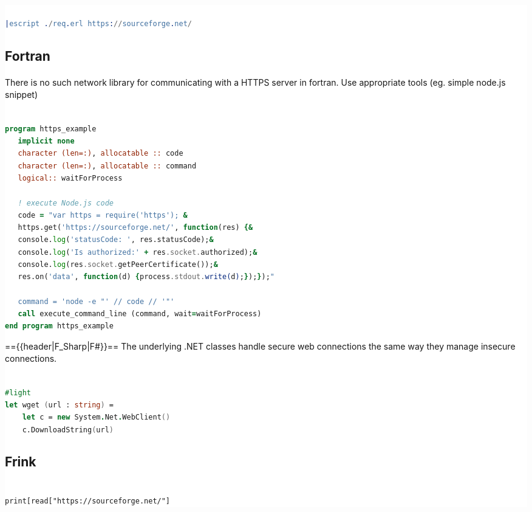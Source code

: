 ```erlang

|escript ./req.erl https://sourceforge.net/

```



## Fortran

There is no such network library for communicating with a HTTPS server in fortran. Use appropriate tools (eg. simple node.js snippet)

```fortran

program https_example
   implicit none
   character (len=:), allocatable :: code
   character (len=:), allocatable :: command
   logical:: waitForProcess

   ! execute Node.js code
   code = "var https = require('https'); &
   https.get('https://sourceforge.net/', function(res) {&
   console.log('statusCode: ', res.statusCode);&
   console.log('Is authorized:' + res.socket.authorized);&
   console.log(res.socket.getPeerCertificate());&
   res.on('data', function(d) {process.stdout.write(d);});});"

   command = 'node -e "' // code // '"'
   call execute_command_line (command, wait=waitForProcess)
end program https_example

```


=={{header|F_Sharp|F#}}==
The underlying .NET classes handle secure web connections the same way they manage insecure connections.

```fsharp

#light
let wget (url : string) =
    let c = new System.Net.WebClient()
    c.DownloadString(url)

```



## Frink


```Frink

print[read["https://sourceforge.net/"]

```
